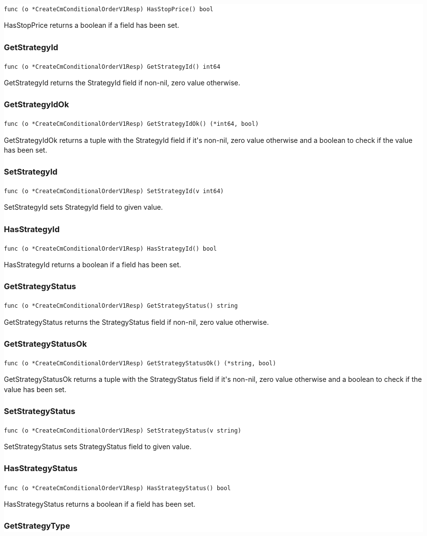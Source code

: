 `func (o *CreateCmConditionalOrderV1Resp) HasStopPrice() bool`

HasStopPrice returns a boolean if a field has been set.

### GetStrategyId

`func (o *CreateCmConditionalOrderV1Resp) GetStrategyId() int64`

GetStrategyId returns the StrategyId field if non-nil, zero value otherwise.

### GetStrategyIdOk

`func (o *CreateCmConditionalOrderV1Resp) GetStrategyIdOk() (*int64, bool)`

GetStrategyIdOk returns a tuple with the StrategyId field if it's non-nil, zero value otherwise
and a boolean to check if the value has been set.

### SetStrategyId

`func (o *CreateCmConditionalOrderV1Resp) SetStrategyId(v int64)`

SetStrategyId sets StrategyId field to given value.

### HasStrategyId

`func (o *CreateCmConditionalOrderV1Resp) HasStrategyId() bool`

HasStrategyId returns a boolean if a field has been set.

### GetStrategyStatus

`func (o *CreateCmConditionalOrderV1Resp) GetStrategyStatus() string`

GetStrategyStatus returns the StrategyStatus field if non-nil, zero value otherwise.

### GetStrategyStatusOk

`func (o *CreateCmConditionalOrderV1Resp) GetStrategyStatusOk() (*string, bool)`

GetStrategyStatusOk returns a tuple with the StrategyStatus field if it's non-nil, zero value otherwise
and a boolean to check if the value has been set.

### SetStrategyStatus

`func (o *CreateCmConditionalOrderV1Resp) SetStrategyStatus(v string)`

SetStrategyStatus sets StrategyStatus field to given value.

### HasStrategyStatus

`func (o *CreateCmConditionalOrderV1Resp) HasStrategyStatus() bool`

HasStrategyStatus returns a boolean if a field has been set.

### GetStrategyType
